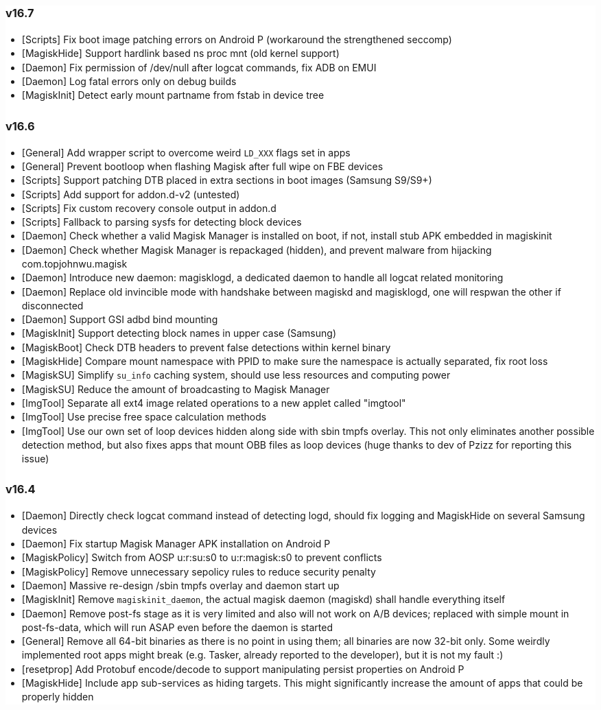 ### v16.7

- [Scripts] Fix boot image patching errors on Android P (workaround the strengthened seccomp)
- [MagiskHide] Support hardlink based ns proc mnt (old kernel support)
- [Daemon] Fix permission of /dev/null after logcat commands, fix ADB on EMUI
- [Daemon] Log fatal errors only on debug builds
- [MagiskInit] Detect early mount partname from fstab in device tree

### v16.6

- [General] Add wrapper script to overcome weird `LD_XXX` flags set in apps
- [General] Prevent bootloop when flashing Magisk after full wipe on FBE devices
- [Scripts] Support patching DTB placed in extra sections in boot images (Samsung S9/S9+)
- [Scripts] Add support for addon.d-v2 (untested)
- [Scripts] Fix custom recovery console output in addon.d
- [Scripts] Fallback to parsing sysfs for detecting block devices
- [Daemon] Check whether a valid Magisk Manager is installed on boot, if not, install stub APK embedded in magiskinit
- [Daemon] Check whether Magisk Manager is repackaged (hidden), and prevent malware from hijacking com.topjohnwu.magisk
- [Daemon] Introduce new daemon: magisklogd, a dedicated daemon to handle all logcat related monitoring
- [Daemon] Replace old invincible mode with handshake between magiskd and magisklogd, one will respwan the other if disconnected
- [Daemon] Support GSI adbd bind mounting
- [MagiskInit] Support detecting block names in upper case (Samsung)
- [MagiskBoot] Check DTB headers to prevent false detections within kernel binary
- [MagiskHide] Compare mount namespace with PPID to make sure the namespace is actually separated, fix root loss
- [MagiskSU] Simplify `su_info` caching system, should use less resources and computing power
- [MagiskSU] Reduce the amount of broadcasting to Magisk Manager
- [ImgTool] Separate all ext4 image related operations to a new applet called "imgtool"
- [ImgTool] Use precise free space calculation methods
- [ImgTool] Use our own set of loop devices hidden along side with sbin tmpfs overlay. This not only eliminates another possible detection method, but also fixes apps that mount OBB files as loop devices (huge thanks to dev of Pzizz for reporting this issue)

### v16.4

- [Daemon] Directly check logcat command instead of detecting logd, should fix logging and MagiskHide on several Samsung devices
- [Daemon] Fix startup Magisk Manager APK installation on Android P
- [MagiskPolicy] Switch from AOSP u:r:su:s0 to u:r:magisk:s0 to prevent conflicts
- [MagiskPolicy] Remove unnecessary sepolicy rules to reduce security penalty
- [Daemon] Massive re-design /sbin tmpfs overlay and daemon start up
- [MagiskInit] Remove `magiskinit_daemon`, the actual magisk daemon (magiskd) shall handle everything itself
- [Daemon] Remove post-fs stage as it is very limited and also will not work on A/B devices; replaced with simple mount in post-fs-data, which will run ASAP even before the daemon is started
- [General] Remove all 64-bit binaries as there is no point in using them; all binaries are now 32-bit only.
Some weirdly implemented root apps might break (e.g. Tasker, already reported to the developer), but it is not my fault :)
- [resetprop] Add Protobuf encode/decode to support manipulating persist properties on Android P
- [MagiskHide] Include app sub-services as hiding targets. This might significantly increase the amount of apps that could be properly hidden
